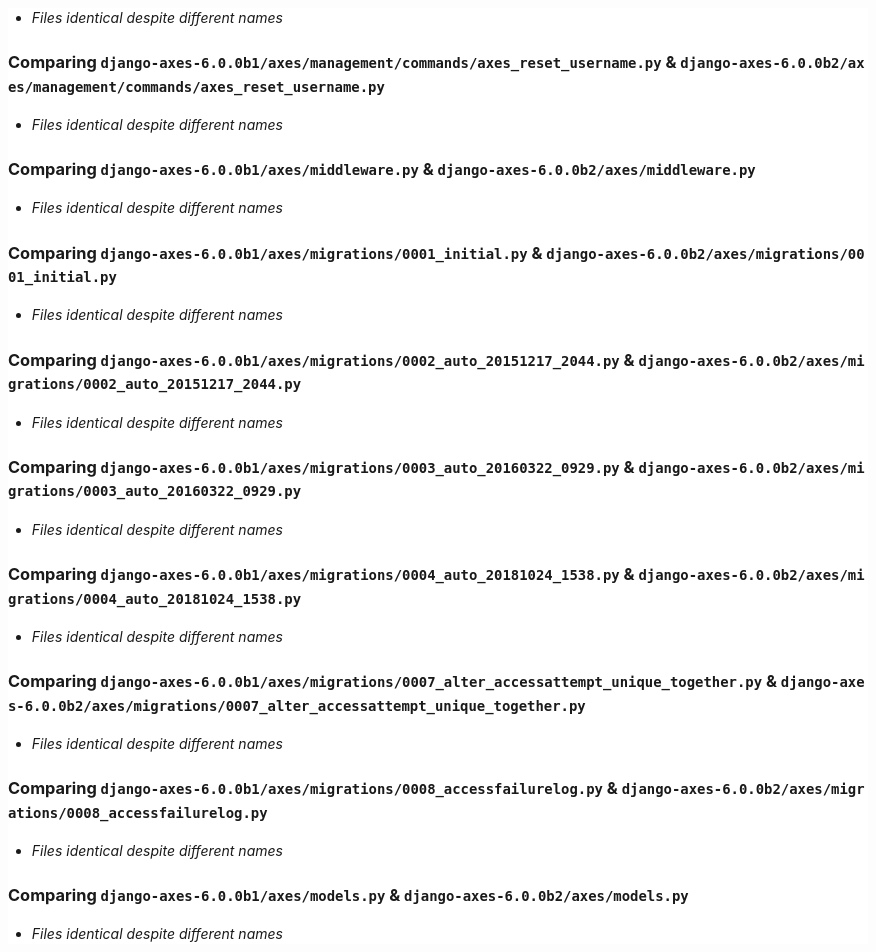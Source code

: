  * *Files identical despite different names*

### Comparing `django-axes-6.0.0b1/axes/management/commands/axes_reset_username.py` & `django-axes-6.0.0b2/axes/management/commands/axes_reset_username.py`

 * *Files identical despite different names*

### Comparing `django-axes-6.0.0b1/axes/middleware.py` & `django-axes-6.0.0b2/axes/middleware.py`

 * *Files identical despite different names*

### Comparing `django-axes-6.0.0b1/axes/migrations/0001_initial.py` & `django-axes-6.0.0b2/axes/migrations/0001_initial.py`

 * *Files identical despite different names*

### Comparing `django-axes-6.0.0b1/axes/migrations/0002_auto_20151217_2044.py` & `django-axes-6.0.0b2/axes/migrations/0002_auto_20151217_2044.py`

 * *Files identical despite different names*

### Comparing `django-axes-6.0.0b1/axes/migrations/0003_auto_20160322_0929.py` & `django-axes-6.0.0b2/axes/migrations/0003_auto_20160322_0929.py`

 * *Files identical despite different names*

### Comparing `django-axes-6.0.0b1/axes/migrations/0004_auto_20181024_1538.py` & `django-axes-6.0.0b2/axes/migrations/0004_auto_20181024_1538.py`

 * *Files identical despite different names*

### Comparing `django-axes-6.0.0b1/axes/migrations/0007_alter_accessattempt_unique_together.py` & `django-axes-6.0.0b2/axes/migrations/0007_alter_accessattempt_unique_together.py`

 * *Files identical despite different names*

### Comparing `django-axes-6.0.0b1/axes/migrations/0008_accessfailurelog.py` & `django-axes-6.0.0b2/axes/migrations/0008_accessfailurelog.py`

 * *Files identical despite different names*

### Comparing `django-axes-6.0.0b1/axes/models.py` & `django-axes-6.0.0b2/axes/models.py`

 * *Files identical despite different names*
